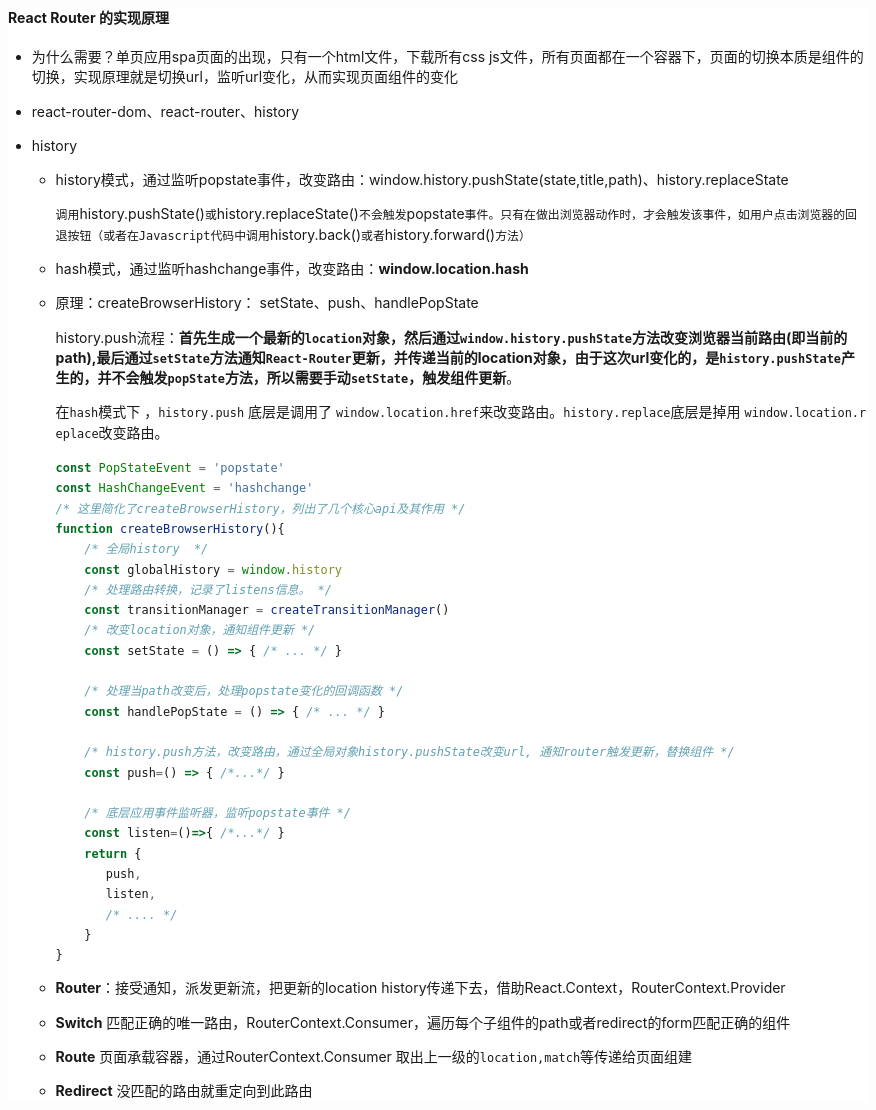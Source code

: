 #### React Router 的实现原理

- 为什么需要？单页应用spa页面的出现，只有一个html文件，下载所有css js文件，所有页面都在一个容器下，页面的切换本质是组件的切换，实现原理就是切换url，监听url变化，从而实现页面组件的变化

- react-router-dom、react-router、history

- history

  - history模式，通过监听popstate事件，改变路由：window.history.pushState(state,title,path)、history.replaceState

    `调用`history.pushState()`或`history.replaceState()`不会触发`popstate`事件。只有在做出浏览器动作时，才会触发该事件，如用户点击浏览器的回退按钮（或者在Javascript代码中调用`history.back()`或者`history.forward()`方法）`

  - hash模式，通过监听hashchange事件，改变路由：**window.location.hash**

  - 原理：createBrowserHistory： setState、push、handlePopState

    history.push流程：**首先生成一个最新的`location`对象，然后通过`window.history.pushState`方法改变浏览器当前路由(即当前的path),最后通过`setState`方法通知`React-Router`更新，并传递当前的location对象，由于这次url变化的，是`history.pushState`产生的，并不会触发`popState`方法，所以需要手动`setState`，触发组件更新**。

    在`hash`模式下 ，`history.push` 底层是调用了 `window.location.href`来改变路由。`history.replace`底层是掉用 `window.location.replace`改变路由。

    ```js
    const PopStateEvent = 'popstate'
    const HashChangeEvent = 'hashchange'
    /* 这里简化了createBrowserHistory，列出了几个核心api及其作用 */
    function createBrowserHistory(){
        /* 全局history  */
        const globalHistory = window.history
        /* 处理路由转换，记录了listens信息。 */
        const transitionManager = createTransitionManager()
        /* 改变location对象，通知组件更新 */
        const setState = () => { /* ... */ }
        
        /* 处理当path改变后，处理popstate变化的回调函数 */
        const handlePopState = () => { /* ... */ }
       
        /* history.push方法，改变路由，通过全局对象history.pushState改变url, 通知router触发更新，替换组件 */
        const push=() => { /*...*/ }
        
        /* 底层应用事件监听器，监听popstate事件 */
        const listen=()=>{ /*...*/ } 
        return {
           push,
           listen,
           /* .... */ 
        }
    }
    ```

  - **Router**：接受通知，派发更新流，把更新的location history传递下去，借助React.Context，RouterContext.Provider
  - **Switch** 匹配正确的唯一路由，RouterContext.Consumer，遍历每个子组件的path或者redirect的form匹配正确的组件
  - **Route** 页面承载容器，通过RouterContext.Consumer 取出上一级的`location,match`等传递给页面组建
  - **Redirect** 没匹配的路由就重定向到此路由
